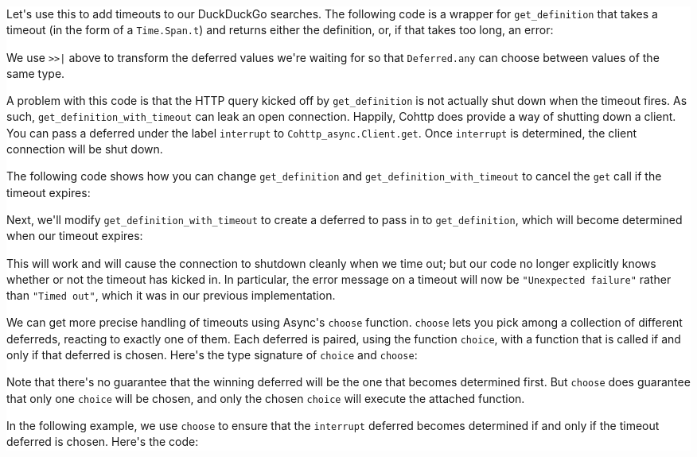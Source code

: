 <link rel="import" href="code/async/main.mlt" part="40" />

Let's use this to add timeouts to our DuckDuckGo searches. The following code
is a wrapper for `get_definition` that takes a timeout (in the form of a
`Time.Span.t`) and returns either the definition, or, if that takes too long,
an error:

<link rel="import" href="code/async/search_with_timeout.ml" part="1" />

We use `>>|` above to transform the deferred values we're waiting for so that
`Deferred.any` can choose between values of the same type.

A problem with this code is that the HTTP query kicked off by
`get_definition` is not actually shut down when the timeout fires. As such,
`get_definition_with_timeout` can leak an open connection. Happily, Cohttp
does provide a way of shutting down a client. You can pass a deferred under
the label `interrupt` to `Cohttp_async.Client.get`. Once `interrupt` is
determined, the client connection will be shut down.

The following code shows how you can change `get_definition` and
`get_definition_with_timeout` to cancel the `get` call if the timeout
expires:

<link rel="import" href="code/async/search_with_timeout_no_leak_simple/search_with_timeout_no_leak_simple.ml" part=
"1" />

Next, we'll modify `get_definition_with_timeout` to create a deferred to pass
in to `get_definition`, which will become determined when our timeout
expires:

<link rel="import" href="code/async/search_with_timeout_no_leak_simple/search_with_timeout_no_leak_simple.ml" part=
"2" />

This will work and will cause the connection to shutdown cleanly when we time
out; but our code no longer explicitly knows whether or not the timeout has
kicked in. In particular, the error message on a timeout will now be
`"Unexpected failure"` rather than `"Timed out"`, which it was in our
previous implementation.

We can get more precise handling of timeouts using Async's `choose` function.
`choose` lets you pick among a collection of different deferreds, reacting to
exactly one of them. Each deferred is paired, using the function `choice`,
with a function that is called if and only if that deferred is chosen. Here's
the type signature of `choice` and `choose`:

<link rel="import" href="code/async/main.mlt" part="41" />

Note that there's no guarantee that the winning deferred will be the one that
becomes determined first. But `choose` does guarantee that only one `choice`
will be chosen, and only the chosen `choice` will execute the attached
function.

In the following example, we use `choose` to ensure that the `interrupt`
deferred becomes determined if and only if the timeout deferred is chosen.
Here's the code:
